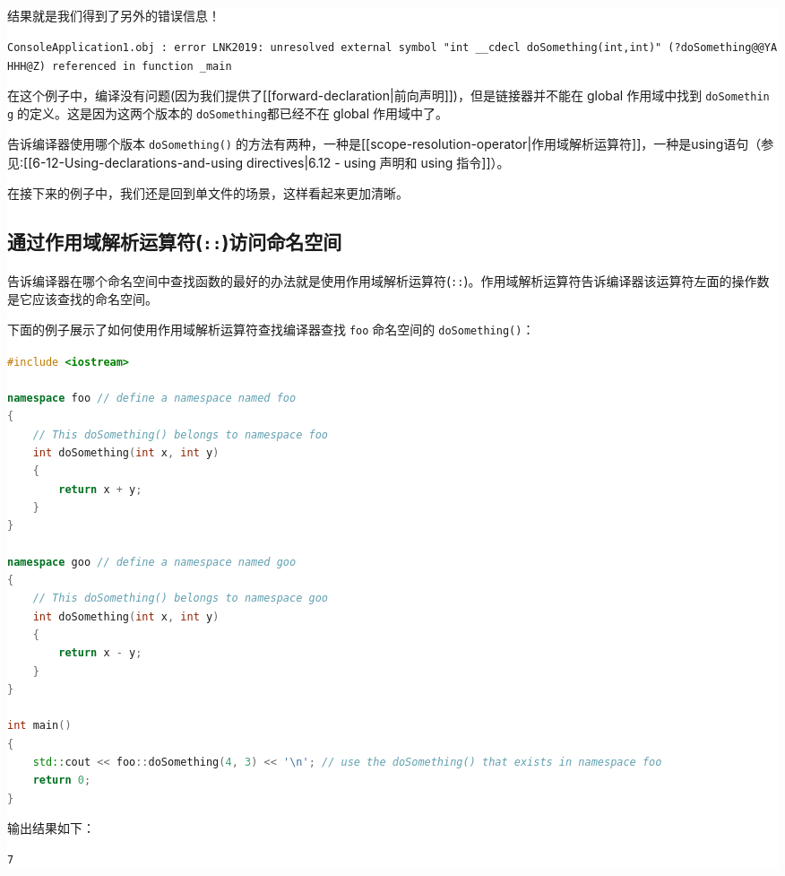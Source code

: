 
结果就是我们得到了另外的错误信息！

```
ConsoleApplication1.obj : error LNK2019: unresolved external symbol "int __cdecl doSomething(int,int)" (?doSomething@@YAHHH@Z) referenced in function _main
```

在这个例子中，编译没有问题(因为我们提供了[[forward-declaration|前向声明]])，但是链接器并不能在 global 作用域中找到 `doSomething` 的定义。这是因为这两个版本的 `doSomething`都已经不在 global 作用域中了。

告诉编译器使用哪个版本 `doSomething()` 的方法有两种，一种是[[scope-resolution-operator|作用域解析运算符]]，一种是using语句（参见:[[6-12-Using-declarations-and-using directives|6.12 - using 声明和 using 指令]]）。

在接下来的例子中，我们还是回到单文件的场景，这样看起来更加清晰。

## 通过作用域解析运算符(`::`)访问命名空间

告诉编译器在哪个命名空间中查找函数的最好的办法就是使用作用域解析运算符(`::`)。作用域解析运算符告诉编译器该运算符左面的操作数是它应该查找的命名空间。

下面的例子展示了如何使用作用域解析运算符查找编译器查找 `foo` 命名空间的 `doSomething()`：

```cpp
#include <iostream>

namespace foo // define a namespace named foo
{
    // This doSomething() belongs to namespace foo
    int doSomething(int x, int y)
    {
        return x + y;
    }
}

namespace goo // define a namespace named goo
{
    // This doSomething() belongs to namespace goo
    int doSomething(int x, int y)
    {
        return x - y;
    }
}

int main()
{
    std::cout << foo::doSomething(4, 3) << '\n'; // use the doSomething() that exists in namespace foo
    return 0;
}
```

输出结果如下：

```
7
```

